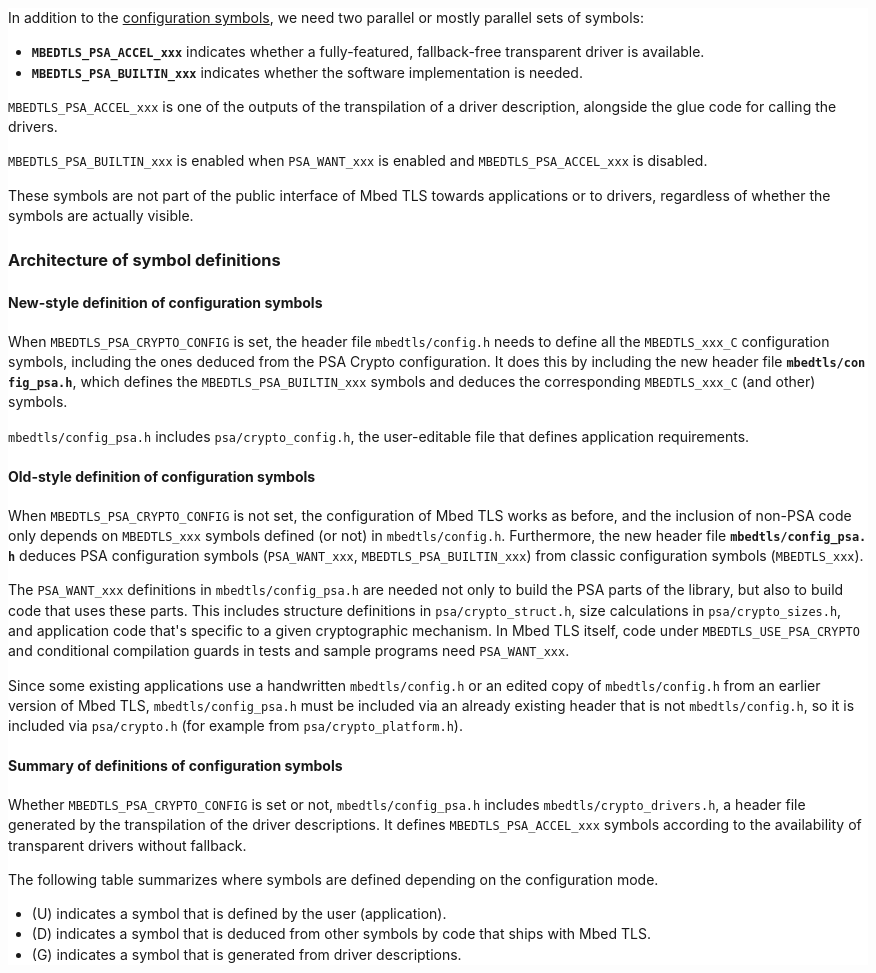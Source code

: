In addition to the [configuration symbols](#psa-crypto-configuration-symbols), we need two parallel or mostly parallel sets of symbols:

* **`MBEDTLS_PSA_ACCEL_xxx`** indicates whether a fully-featured, fallback-free transparent driver is available.
* **`MBEDTLS_PSA_BUILTIN_xxx`** indicates whether the software implementation is needed.

`MBEDTLS_PSA_ACCEL_xxx` is one of the outputs of the transpilation of a driver description, alongside the glue code for calling the drivers.

`MBEDTLS_PSA_BUILTIN_xxx` is enabled when `PSA_WANT_xxx` is enabled and `MBEDTLS_PSA_ACCEL_xxx` is disabled.

These symbols are not part of the public interface of Mbed TLS towards applications or to drivers, regardless of whether the symbols are actually visible.

### Architecture of symbol definitions

#### New-style definition of configuration symbols

When `MBEDTLS_PSA_CRYPTO_CONFIG` is set, the header file `mbedtls/config.h` needs to define all the `MBEDTLS_xxx_C` configuration symbols, including the ones deduced from the PSA Crypto configuration. It does this by including the new header file **`mbedtls/config_psa.h`**, which defines the `MBEDTLS_PSA_BUILTIN_xxx` symbols and deduces the corresponding `MBEDTLS_xxx_C` (and other) symbols.

`mbedtls/config_psa.h` includes `psa/crypto_config.h`, the user-editable file that defines application requirements.

#### Old-style definition of configuration symbols

When `MBEDTLS_PSA_CRYPTO_CONFIG` is not set, the configuration of Mbed TLS works as before, and the inclusion of non-PSA code only depends on `MBEDTLS_xxx` symbols defined (or not) in `mbedtls/config.h`. Furthermore, the new header file **`mbedtls/config_psa.h`** deduces PSA configuration symbols (`PSA_WANT_xxx`, `MBEDTLS_PSA_BUILTIN_xxx`) from classic configuration symbols (`MBEDTLS_xxx`).

The `PSA_WANT_xxx` definitions in `mbedtls/config_psa.h` are needed not only to build the PSA parts of the library, but also to build code that uses these parts. This includes structure definitions in `psa/crypto_struct.h`, size calculations in `psa/crypto_sizes.h`, and application code that's specific to a given cryptographic mechanism. In Mbed TLS itself, code under `MBEDTLS_USE_PSA_CRYPTO` and conditional compilation guards in tests and sample programs need `PSA_WANT_xxx`.

Since some existing applications use a handwritten `mbedtls/config.h` or an edited copy of `mbedtls/config.h` from an earlier version of Mbed TLS, `mbedtls/config_psa.h` must be included via an already existing header that is not `mbedtls/config.h`, so it is included via `psa/crypto.h` (for example from `psa/crypto_platform.h`).

#### Summary of definitions of configuration symbols

Whether `MBEDTLS_PSA_CRYPTO_CONFIG` is set or not, `mbedtls/config_psa.h` includes `mbedtls/crypto_drivers.h`, a header file generated by the transpilation of the driver descriptions. It defines `MBEDTLS_PSA_ACCEL_xxx` symbols according to the availability of transparent drivers without fallback.

The following table summarizes where symbols are defined depending on the configuration mode.

* (U) indicates a symbol that is defined by the user (application).
* (D) indicates a symbol that is deduced from other symbols by code that ships with Mbed TLS.
* (G) indicates a symbol that is generated from driver descriptions.
